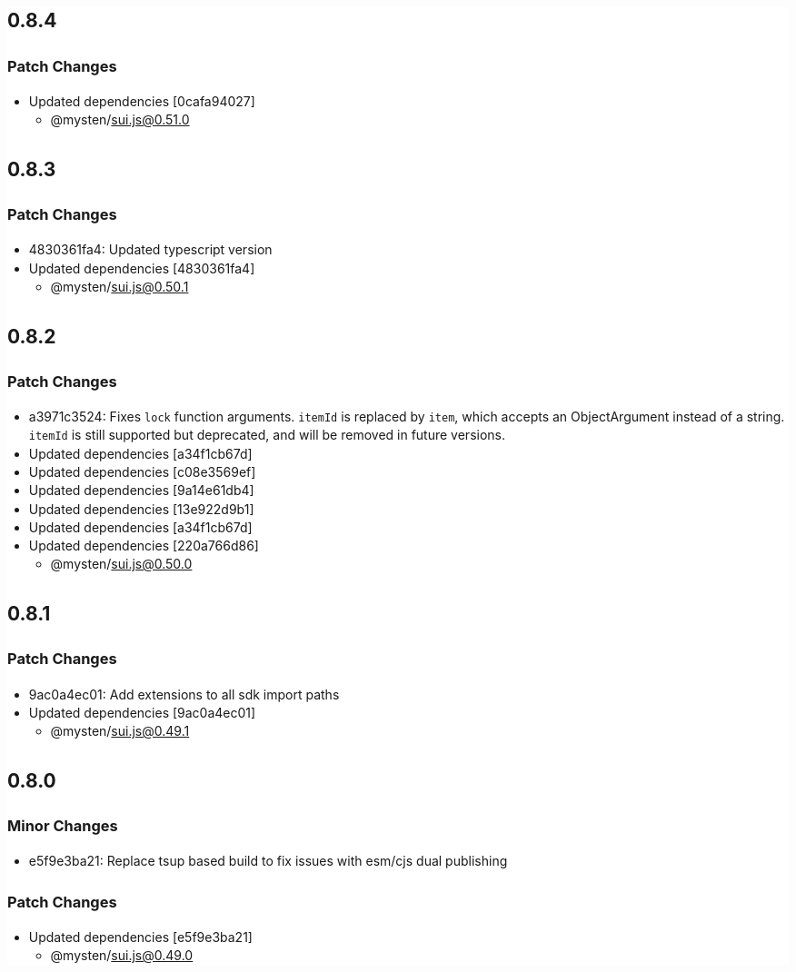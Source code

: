 ## 0.8.4

### Patch Changes

- Updated dependencies [0cafa94027]
  - @mysten/sui.js@0.51.0

## 0.8.3

### Patch Changes

- 4830361fa4: Updated typescript version
- Updated dependencies [4830361fa4]
  - @mysten/sui.js@0.50.1

## 0.8.2

### Patch Changes

- a3971c3524: Fixes `lock` function arguments. `itemId` is replaced by `item`, which accepts an
  ObjectArgument instead of a string. `itemId` is still supported but deprecated, and will be
  removed in future versions.
- Updated dependencies [a34f1cb67d]
- Updated dependencies [c08e3569ef]
- Updated dependencies [9a14e61db4]
- Updated dependencies [13e922d9b1]
- Updated dependencies [a34f1cb67d]
- Updated dependencies [220a766d86]
  - @mysten/sui.js@0.50.0

## 0.8.1

### Patch Changes

- 9ac0a4ec01: Add extensions to all sdk import paths
- Updated dependencies [9ac0a4ec01]
  - @mysten/sui.js@0.49.1

## 0.8.0

### Minor Changes

- e5f9e3ba21: Replace tsup based build to fix issues with esm/cjs dual publishing

### Patch Changes

- Updated dependencies [e5f9e3ba21]
  - @mysten/sui.js@0.49.0
